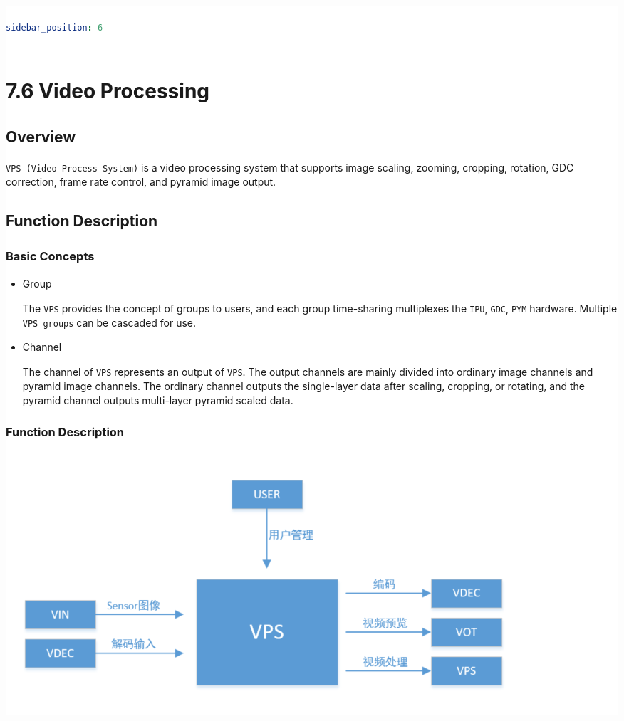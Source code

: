 ```yaml
---
sidebar_position: 6
---
```


# 7.6 Video Processing

## Overview
`VPS (Video Process System)` is a video processing system that supports image scaling, zooming, cropping, rotation, GDC correction, frame rate control, and pyramid image output.


## Function Description
### Basic Concepts
- Group

  The `VPS` provides the concept of groups to users, and each group time-sharing multiplexes the `IPU`, `GDC`, `PYM` hardware. Multiple `VPS groups` can be cascaded for use.

- Channel

  The channel of `VPS` represents an output of `VPS`. The output channels are mainly divided into ordinary image channels and pyramid image channels. The ordinary channel outputs the single-layer data after scaling, cropping, or rotating, and the pyramid channel outputs multi-layer pyramid scaled data.



### Function Description
![Func Description](./image/video_processing/ss_ch5_func_description.png)
